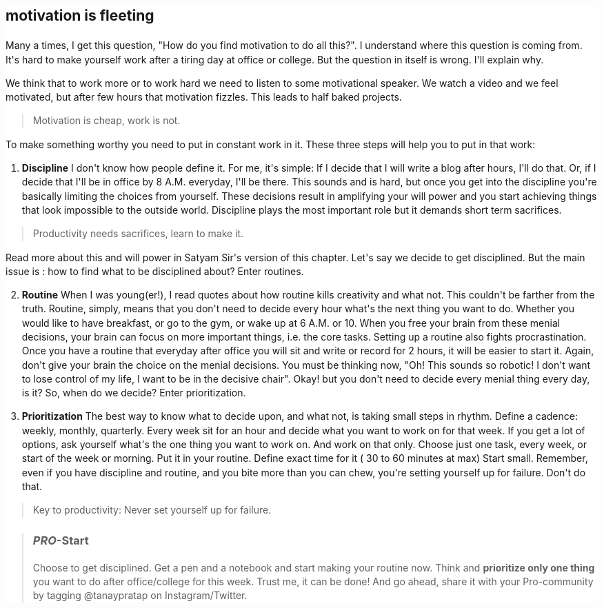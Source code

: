## motivation is fleeting

Many a times, I get this question, "How do you find motivation to do all this?". I understand where this question is coming from. It's hard to make yourself work after a tiring day at office or college. But the question in itself is wrong. I'll explain why.

We think that to work more or to work hard we need to listen to some motivational speaker. We watch a video and we feel motivated, but after few hours that motivation fizzles. This leads to half baked projects. 

> Motivation is cheap, work is not.

To make something worthy you need to put in constant work in it.  These three steps will help you to put in that work:

1. **Discipline** 
I don't know how people define it. For me, it's simple: If I decide that I will write a blog after hours, I'll do that. Or, if I decide that I'll be in office by 8 A.M. everyday, I'll be there. This sounds and is hard, but once you get into the discipline you're basically limiting the choices from yourself. These decisions result in amplifying your will power and you start achieving things that look impossible to the outside world. Discipline plays the most important role but it demands short term sacrifices.

> Productivity needs sacrifices, learn to make it.

Read more about this and will power in Satyam Sir's version of this chapter.
Let's say we decide to get disciplined. But the main issue is : how to find what to be disciplined about? Enter routines.

2. **Routine** 
When I was young(er!), I read quotes about how routine kills creativity and what not. This couldn't be farther from the truth. Routine, simply, means that you don't need to decide every hour what's the next thing you want to do. Whether you would like to have breakfast, or go to the gym, or wake up at 6 A.M. or 10. When you free your brain from these menial decisions, your brain can focus on more important things, i.e. the core tasks. Setting up a routine also fights procrastination. Once you have a routine that everyday after office you will sit and write or record for 2 hours, it will be easier to start it. Again, don't give your brain the choice on the menial decisions. You must be thinking now, "Oh! This sounds so robotic! I don't want to lose control of my life, I want to be in the decisive chair". Okay! but you don't need to decide every menial thing every day, is it? So, when do we decide? Enter prioritization.

3. **Prioritization** 
The best way to know what to decide upon, and what not, is taking small steps in rhythm. Define a cadence: weekly, monthly, quarterly. Every week sit for an hour and decide what you want to work on for that week. If you get a lot of options, ask yourself what's the one thing you want to work on. And work on that only.  Choose just one task, every week, or start of the week or morning. Put it in your routine. Define exact time for it ( 30 to 60 minutes at max) Start small. Remember, even if you have discipline and routine, and you bite more than you can chew, you're setting yourself up for failure. Don't do that. 

> Key to productivity: Never set yourself up for failure.


>### *PRO*-Start
> Choose to get disciplined. Get a pen and a notebook and start making your routine now. Think and **prioritize only one thing** you want to do after office/college for this week. Trust me, it can be done! And go ahead, share it with your Pro-community by tagging @tanaypratap on Instagram/Twitter.
